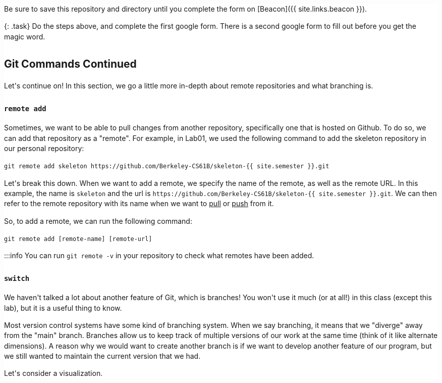

Be sure to save this repository and directory until you complete the
form on [Beacon]({{ site.links.beacon }}).

{: .task}
Do the steps above, and complete the first google form. There is a second
google form to fill out before you get the magic word.

## Git Commands Continued

Let's continue on! In this section, we go a little more in-depth about remote repositories
and what branching is.

### `remote add`

Sometimes, we want to be able to pull changes from another repository, specifically one
that is hosted on Github. To do so, we can add that repository as a "remote".
For example, in Lab01, we used the following command to add the skeleton
repository in our personal repository:

```shell
git remote add skeleton https://github.com/Berkeley-CS61B/skeleton-{{ site.semester }}.git
```

Let's break this down. When we want to add a remote, we specify the name of the remote, as well as the remote URL.
In this example, the name is `skeleton` and the url is `https://github.com/Berkeley-CS61B/skeleton-{{ site.semester }}.git`. We can
then refer to the remote repository with its name when we want to [pull](#pull) or [push](#push) from it.

So, to add a remote, we can run the following command:

```shell
git remote add [remote-name] [remote-url]
```

:::info
You can run `git remote -v` in your repository to check what remotes have been added.

### `switch`

We haven't talked a lot about another feature of Git, which is branches! You won't use it much
(or at all!) in this class (except this lab), but it is a useful thing to know.

Most version control systems have some kind of branching system. When we say branching, it means that
we "diverge" away from the "main" branch. Branches allow us to keep track of multiple versions of
our work at the same time (think of it like alternate dimensions). A reason why we would want to
create another branch is if we want to develop another feature of our program, but we still wanted
to maintain the current version that we had.

Let's consider a visualization.
